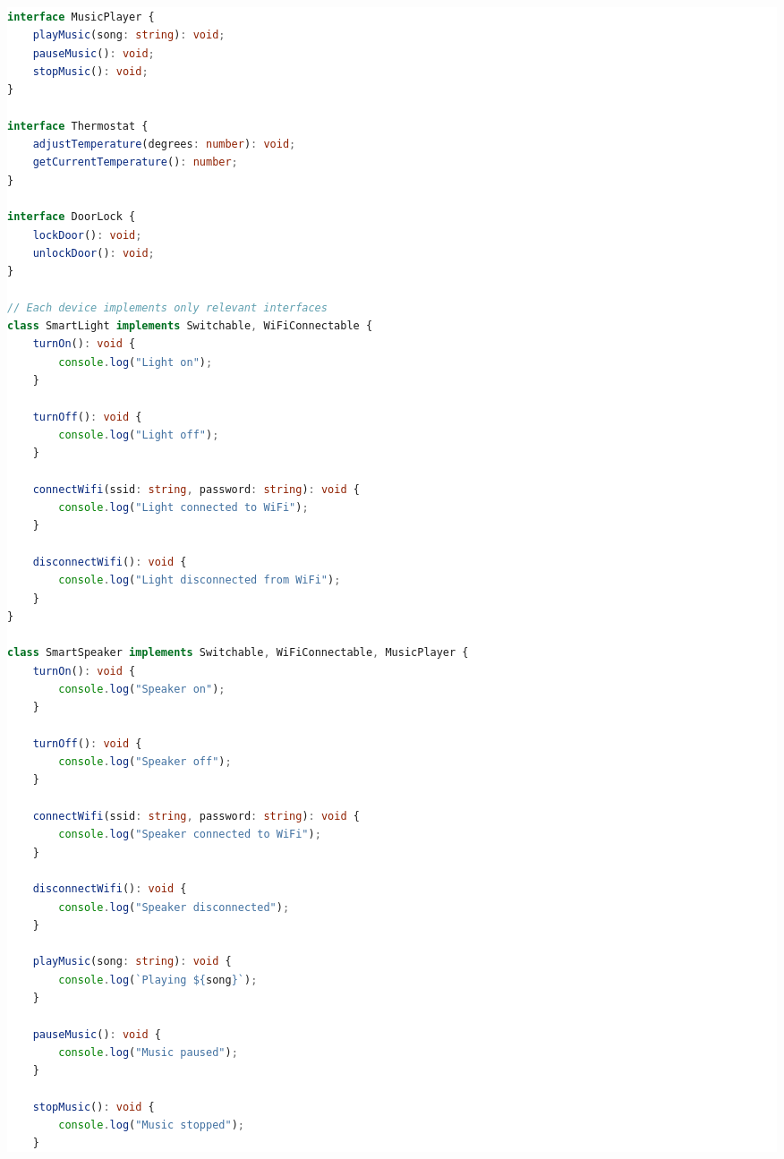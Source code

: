 ```typescript
interface MusicPlayer {
    playMusic(song: string): void;
    pauseMusic(): void;
    stopMusic(): void;
}

interface Thermostat {
    adjustTemperature(degrees: number): void;
    getCurrentTemperature(): number;
}

interface DoorLock {
    lockDoor(): void;
    unlockDoor(): void;
}

// Each device implements only relevant interfaces
class SmartLight implements Switchable, WiFiConnectable {
    turnOn(): void {
        console.log("Light on");
    }

    turnOff(): void {
        console.log("Light off");
    }

    connectWifi(ssid: string, password: string): void {
        console.log("Light connected to WiFi");
    }

    disconnectWifi(): void {
        console.log("Light disconnected from WiFi");
    }
}

class SmartSpeaker implements Switchable, WiFiConnectable, MusicPlayer {
    turnOn(): void {
        console.log("Speaker on");
    }

    turnOff(): void {
        console.log("Speaker off");
    }

    connectWifi(ssid: string, password: string): void {
        console.log("Speaker connected to WiFi");
    }

    disconnectWifi(): void {
        console.log("Speaker disconnected");
    }

    playMusic(song: string): void {
        console.log(`Playing ${song}`);
    }

    pauseMusic(): void {
        console.log("Music paused");
    }

    stopMusic(): void {
        console.log("Music stopped");
    }
```